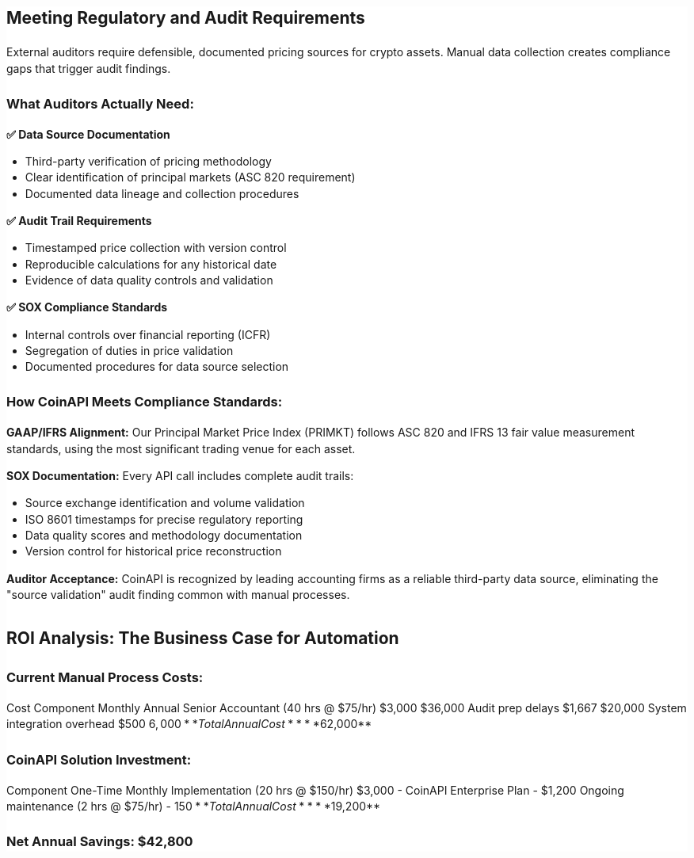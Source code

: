 Meeting Regulatory and Audit Requirements
-----------------------------------------

External auditors require defensible, documented pricing sources for crypto assets. Manual data collection creates compliance gaps that trigger audit findings.

### What Auditors Actually Need:

**✅ Data Source Documentation**

* Third-party verification of pricing methodology
* Clear identification of principal markets (ASC 820 requirement)
* Documented data lineage and collection procedures

**✅ Audit Trail Requirements**

* Timestamped price collection with version control
* Reproducible calculations for any historical date
* Evidence of data quality controls and validation

**✅ SOX Compliance Standards**

* Internal controls over financial reporting (ICFR)
* Segregation of duties in price validation
* Documented procedures for data source selection

### How CoinAPI Meets Compliance Standards:

**GAAP/IFRS Alignment:** Our Principal Market Price Index (PRIMKT) follows ASC 820 and IFRS 13 fair value measurement standards, using the most significant trading venue for each asset.

**SOX Documentation:** Every API call includes complete audit trails:

* Source exchange identification and volume validation
* ISO 8601 timestamps for precise regulatory reporting
* Data quality scores and methodology documentation
* Version control for historical price reconstruction

**Auditor Acceptance:** CoinAPI is recognized by leading accounting firms as a reliable third-party data source, eliminating the "source validation" audit finding common with manual processes.

ROI Analysis: The Business Case for Automation
----------------------------------------------

### Current Manual Process Costs:

Cost Component Monthly Annual Senior Accountant (40 hrs @ $75/hr) $3,000 $36,000 Audit prep delays $1,667 $20,000 System integration overhead $500 $6,000 **Total Annual Cost** **$62,000**

### CoinAPI Solution Investment:

Component One-Time Monthly Implementation (20 hrs @ $150/hr) $3,000 - CoinAPI Enterprise Plan - $1,200 Ongoing maintenance (2 hrs @ $75/hr) - $150 **Total Annual Cost** **$19,200**

### **Net Annual Savings: $42,800**
